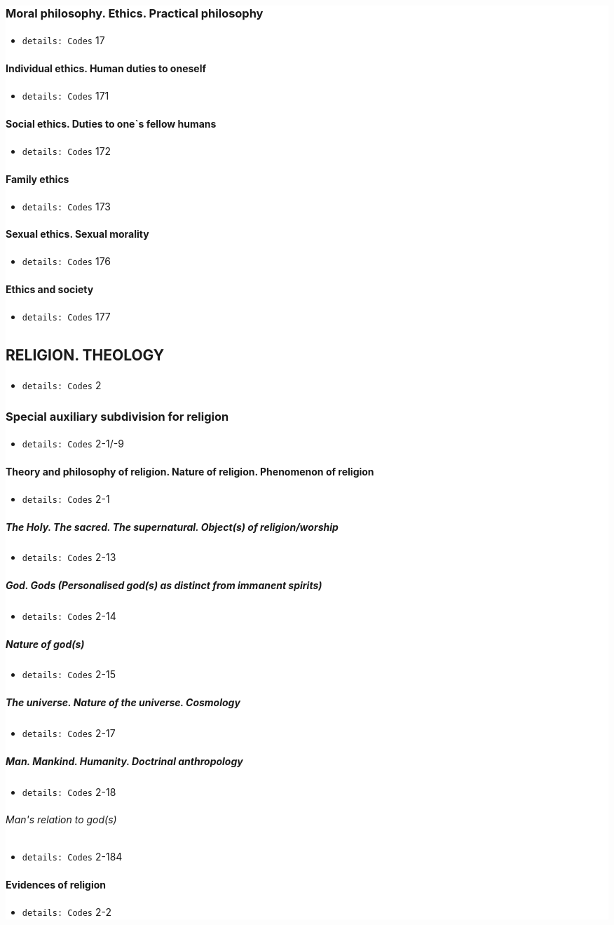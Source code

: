 ### Moral philosophy. Ethics. Practical philosophy
+ ```details: Codes``` 17

#### Individual ethics. Human duties to oneself
+ ```details: Codes``` 171

#### Social ethics. Duties to one`s fellow humans
+ ```details: Codes``` 172

#### Family ethics
+ ```details: Codes``` 173

#### Sexual ethics. Sexual morality
+ ```details: Codes``` 176

#### Ethics and society
+ ```details: Codes``` 177

## RELIGION. THEOLOGY
+ ```details: Codes``` 2

### Special auxiliary subdivision for religion
+ ```details: Codes``` 2-1/-9

#### Theory and philosophy of religion. Nature of religion. Phenomenon of religion
+ ```details: Codes``` 2-1

##### The Holy. The sacred. The supernatural. Object(s) of religion/worship
+ ```details: Codes``` 2-13

##### God. Gods (Personalised god(s) as distinct from immanent spirits)
+ ```details: Codes``` 2-14

##### Nature of god(s)
+ ```details: Codes``` 2-15

##### The universe. Nature of the universe. Cosmology
+ ```details: Codes``` 2-17

##### Man. Mankind. Humanity. Doctrinal anthropology
+ ```details: Codes``` 2-18

###### Man's relation to god(s)
+ ```details: Codes``` 2-184

#### Evidences of religion
+ ```details: Codes``` 2-2
